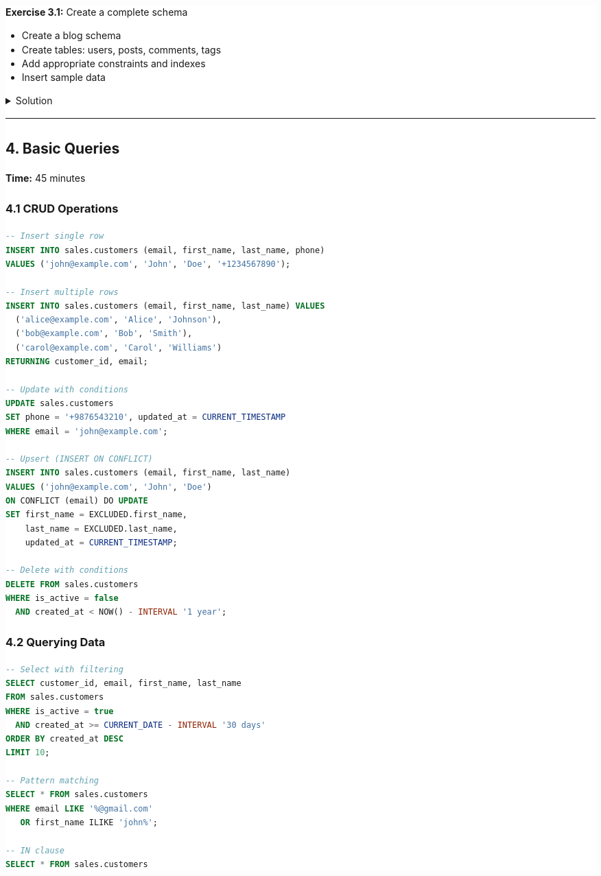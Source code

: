 **Exercise 3.1:** Create a complete schema
- Create a blog schema
- Create tables: users, posts, comments, tags
- Add appropriate constraints and indexes
- Insert sample data

<details><summary>Solution</summary></details>

---

## 4. Basic Queries

**Time:** 45 minutes

### 4.1 CRUD Operations

```sql
-- Insert single row
INSERT INTO sales.customers (email, first_name, last_name, phone)
VALUES ('john@example.com', 'John', 'Doe', '+1234567890');

-- Insert multiple rows
INSERT INTO sales.customers (email, first_name, last_name) VALUES
  ('alice@example.com', 'Alice', 'Johnson'),
  ('bob@example.com', 'Bob', 'Smith'),
  ('carol@example.com', 'Carol', 'Williams')
RETURNING customer_id, email;

-- Update with conditions
UPDATE sales.customers
SET phone = '+9876543210', updated_at = CURRENT_TIMESTAMP
WHERE email = 'john@example.com';

-- Upsert (INSERT ON CONFLICT)
INSERT INTO sales.customers (email, first_name, last_name)
VALUES ('john@example.com', 'John', 'Doe')
ON CONFLICT (email) DO UPDATE
SET first_name = EXCLUDED.first_name,
    last_name = EXCLUDED.last_name,
    updated_at = CURRENT_TIMESTAMP;

-- Delete with conditions
DELETE FROM sales.customers
WHERE is_active = false
  AND created_at < NOW() - INTERVAL '1 year';
```

### 4.2 Querying Data

```sql
-- Select with filtering
SELECT customer_id, email, first_name, last_name
FROM sales.customers
WHERE is_active = true
  AND created_at >= CURRENT_DATE - INTERVAL '30 days'
ORDER BY created_at DESC
LIMIT 10;

-- Pattern matching
SELECT * FROM sales.customers
WHERE email LIKE '%@gmail.com'
   OR first_name ILIKE 'john%';

-- IN clause
SELECT * FROM sales.customers
```